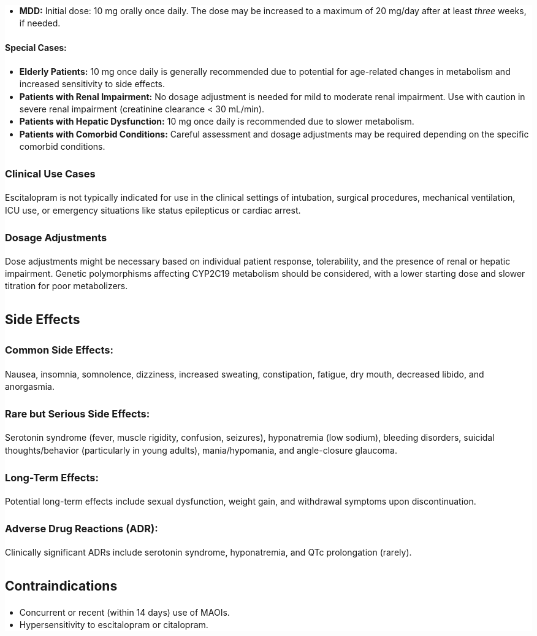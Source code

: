 * **MDD:** Initial dose: 10 mg orally once daily. The dose may be increased to a maximum of 20 mg/day after at least *three* weeks, if needed.

#### **Special Cases:**

* **Elderly Patients:** 10 mg once daily is generally recommended due to potential for age-related changes in metabolism and increased sensitivity to side effects.
* **Patients with Renal Impairment:** No dosage adjustment is needed for mild to moderate renal impairment. Use with caution in severe renal impairment (creatinine clearance < 30 mL/min).
* **Patients with Hepatic Dysfunction:** 10 mg once daily is recommended due to slower metabolism.
* **Patients with Comorbid Conditions:** Careful assessment and dosage adjustments may be required depending on the specific comorbid conditions.


### **Clinical Use Cases**

Escitalopram is not typically indicated for use in the clinical settings of intubation, surgical procedures, mechanical ventilation, ICU use, or emergency situations like status epilepticus or cardiac arrest.

### **Dosage Adjustments**

Dose adjustments might be necessary based on individual patient response, tolerability, and the presence of renal or hepatic impairment. Genetic polymorphisms affecting CYP2C19 metabolism should be considered, with a lower starting dose and slower titration for poor metabolizers.

## **Side Effects**

### **Common Side Effects:**

Nausea, insomnia, somnolence, dizziness, increased sweating, constipation, fatigue, dry mouth, decreased libido, and anorgasmia.

### **Rare but Serious Side Effects:**

Serotonin syndrome (fever, muscle rigidity, confusion, seizures), hyponatremia (low sodium), bleeding disorders, suicidal thoughts/behavior (particularly in young adults), mania/hypomania, and angle-closure glaucoma.

### **Long-Term Effects:**

Potential long-term effects include sexual dysfunction, weight gain, and withdrawal symptoms upon discontinuation.

### **Adverse Drug Reactions (ADR):**

Clinically significant ADRs include serotonin syndrome, hyponatremia, and QTc prolongation (rarely).

## **Contraindications**

* Concurrent or recent (within 14 days) use of MAOIs.
* Hypersensitivity to escitalopram or citalopram.
